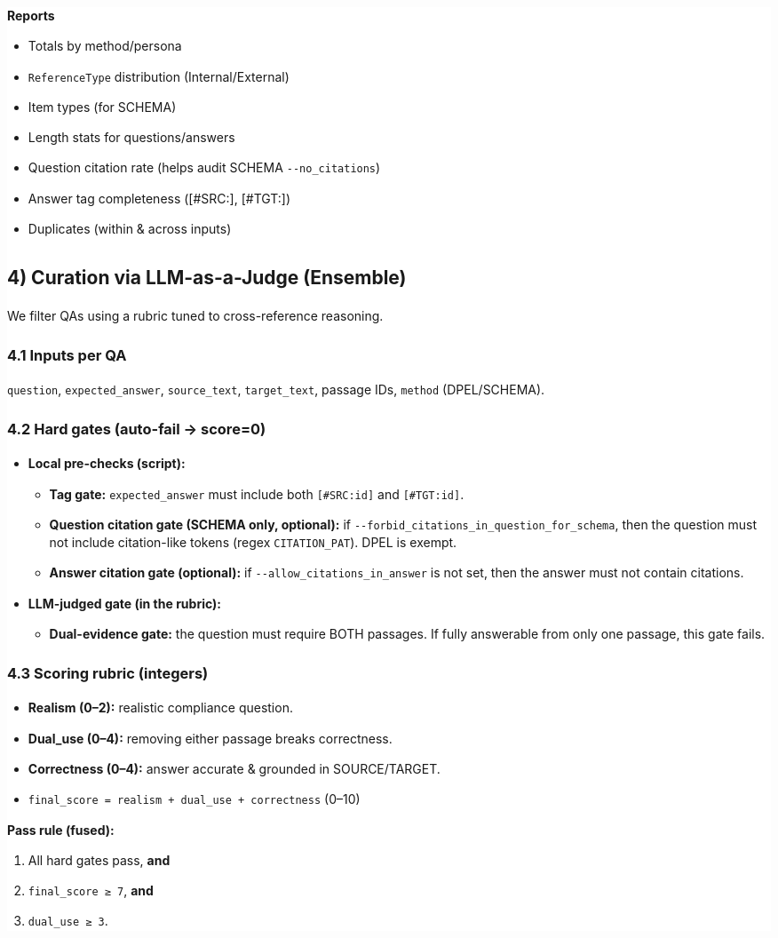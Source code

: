 **Reports**

-   Totals by method/persona
    
-   `ReferenceType` distribution (Internal/External)
    
-   Item types (for SCHEMA)
    
-   Length stats for questions/answers
    
-   Question citation rate (helps audit SCHEMA `--no_citations`)
    
-   Answer tag completeness ([#SRC:], [#TGT:])
    
-   Duplicates (within & across inputs)
    

## 4) Curation via LLM-as-a-Judge (Ensemble)

We filter QAs using a rubric tuned to cross-reference reasoning.

### 4.1 Inputs per QA

`question`, `expected_answer`, `source_text`, `target_text`, passage IDs, `method` (DPEL/SCHEMA).

### 4.2 Hard gates (auto-fail → score=0)

-   **Local pre-checks (script):**
    
    -   **Tag gate:** `expected_answer` must include both `[#SRC:id]` and `[#TGT:id]`.
        
    -   **Question citation gate (SCHEMA only, optional):** if `--forbid_citations_in_question_for_schema`, then the question must not include citation-like tokens (regex `CITATION_PAT`). DPEL is exempt.
        
    -   **Answer citation gate (optional):** if `--allow_citations_in_answer` is not set, then the answer must not contain citations.
        
-   **LLM-judged gate (in the rubric):**
    
    -   **Dual-evidence gate:** the question must require BOTH passages. If fully answerable from only one passage, this gate fails.
        

### 4.3 Scoring rubric (integers)

-   **Realism (0–2):** realistic compliance question.
    
-   **Dual_use (0–4):** removing either passage breaks correctness.
    
-   **Correctness (0–4):** answer accurate & grounded in SOURCE/TARGET.
    
-   `final_score = realism + dual_use + correctness` (0–10)
    

**Pass rule (fused):**

1.  All hard gates pass, **and**
    
2.  `final_score ≥ 7`, **and**
    
3.  `dual_use ≥ 3`.
    